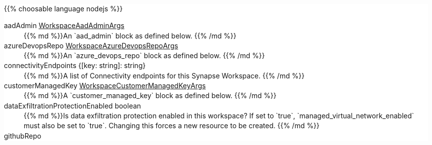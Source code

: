 {{% choosable language nodejs %}}
<dl class="resources-properties"><dt class="property-optional"
            title="Optional">
        <span id="state_aadadmin_nodejs">
<a href="#state_aadadmin_nodejs" style="color: inherit; text-decoration: inherit;">aad<wbr>Admin</a>
</span>
        <span class="property-indicator"></span>
        <span class="property-type"><a href="#workspaceaadadmin">Workspace<wbr>Aad<wbr>Admin<wbr>Args</a></span>
    </dt>
    <dd>{{% md %}}An `aad_admin` block as defined below.
{{% /md %}}</dd><dt class="property-optional"
            title="Optional">
        <span id="state_azuredevopsrepo_nodejs">
<a href="#state_azuredevopsrepo_nodejs" style="color: inherit; text-decoration: inherit;">azure<wbr>Devops<wbr>Repo</a>
</span>
        <span class="property-indicator"></span>
        <span class="property-type"><a href="#workspaceazuredevopsrepo">Workspace<wbr>Azure<wbr>Devops<wbr>Repo<wbr>Args</a></span>
    </dt>
    <dd>{{% md %}}An `azure_devops_repo` block as defined below.
{{% /md %}}</dd><dt class="property-optional"
            title="Optional">
        <span id="state_connectivityendpoints_nodejs">
<a href="#state_connectivityendpoints_nodejs" style="color: inherit; text-decoration: inherit;">connectivity<wbr>Endpoints</a>
</span>
        <span class="property-indicator"></span>
        <span class="property-type">{[key: string]: string}</span>
    </dt>
    <dd>{{% md %}}A list of Connectivity endpoints for this Synapse Workspace.
{{% /md %}}</dd><dt class="property-optional"
            title="Optional">
        <span id="state_customermanagedkey_nodejs">
<a href="#state_customermanagedkey_nodejs" style="color: inherit; text-decoration: inherit;">customer<wbr>Managed<wbr>Key</a>
</span>
        <span class="property-indicator"></span>
        <span class="property-type"><a href="#workspacecustomermanagedkey">Workspace<wbr>Customer<wbr>Managed<wbr>Key<wbr>Args</a></span>
    </dt>
    <dd>{{% md %}}A `customer_managed_key` block as defined below.
{{% /md %}}</dd><dt class="property-optional"
            title="Optional">
        <span id="state_dataexfiltrationprotectionenabled_nodejs">
<a href="#state_dataexfiltrationprotectionenabled_nodejs" style="color: inherit; text-decoration: inherit;">data<wbr>Exfiltration<wbr>Protection<wbr>Enabled</a>
</span>
        <span class="property-indicator"></span>
        <span class="property-type">boolean</span>
    </dt>
    <dd>{{% md %}}Is data exfiltration protection enabled in this workspace? If set to `true`, `managed_virtual_network_enabled` must also be set to `true`. Changing this forces a new resource to be created.
{{% /md %}}</dd><dt class="property-optional"
            title="Optional">
        <span id="state_githubrepo_nodejs">
<a href="#state_githubrepo_nodejs" style="color: inherit; text-decoration: inherit;">github<wbr>Repo</a>
</span>
        <span class="property-indicator"></span>